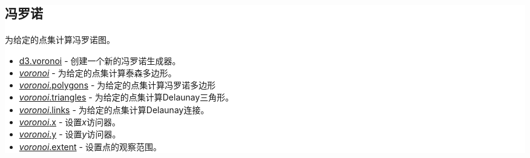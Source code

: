 ## 冯罗诺

为给定的点集计算冯罗诺图。

- [d3.voronoi](https://github.com/d3/d3-voronoi#voronoi) - 创建一个新的冯罗诺生成器。
- [*voronoi*](https://github.com/d3/d3-voronoi#_voronoi) - 为给定的点集计算泰森多边形。
- [*voronoi*.polygons](https://github.com/d3/d3-voronoi#voronoi_polygons) - 为给定的点集计算冯罗诺多边形
- [*voronoi*.triangles](https://github.com/d3/d3-voronoi#voronoi_triangles) - 为给定的点集计算Delaunay三角形。
- [*voronoi*.links](https://github.com/d3/d3-voronoi#voronoi_links) - 为给定的点集计算Delaunay连接。
- [*voronoi*.x](https://github.com/d3/d3-voronoi#voronoi_x) - 设置*x*访问器。
- [*voronoi*.y](https://github.com/d3/d3-voronoi#voronoi_y) - 设置*y*访问器。
- [*voronoi*.extent](https://github.com/d3/d3-voronoi#voronoi_extent) - 设置点的观察范围。
